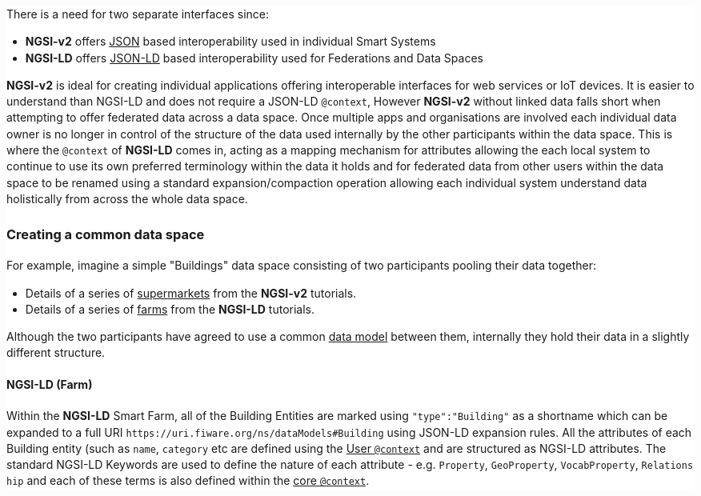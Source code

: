 There is a need for two separate interfaces since:

-   **NGSI-v2** offers [JSON](https://www.json.org/json-en.html) based interoperability used in individual Smart Systems
-   **NGSI-LD** offers [JSON-LD](https://json-ld.org/) based interoperability used for Federations and Data Spaces

**NGSI-v2** is ideal for creating individual applications offering interoperable interfaces for web services or IoT
devices. It is easier to understand than NGSI-LD and does not require a JSON-LD `@context`, However **NGSI-v2** without
linked data falls short when attempting to offer federated data across a data space. Once multiple apps and
organisations are involved each individual data owner is no longer in control of the structure of the data used
internally by the other participants within the data space. This is where the `@context` of **NGSI-LD** comes in, acting
as a mapping mechanism for attributes allowing the each local system to continue to use its own preferred terminology
within the data it holds and for federated data from other users within the data space to be renamed using a standard
expansion/compaction operation allowing each individual system understand data holistically from across the whole data
space.

### Creating a common data space

For example, imagine a simple "Buildings" data space consisting of two participants pooling their data together:

-   Details of a series of [supermarkets](https://fiware-tutorials.readthedocs.io/en/latest/) from the **NGSI-v2**
    tutorials.
-   Details of a series of [farms](https://ngsi-ld-tutorials.readthedocs.io/en/latest/) from the **NGSI-LD** tutorials.

Although the two participants have agreed to use a common
[data model](https://ngsi-ld-tutorials.readthedocs.io/en/latest/datamodels.html#building) between them, internally they
hold their data in a slightly different structure.

#### NGSI-LD (Farm)

Within the **NGSI-LD** Smart Farm, all of the Building Entities are marked using `"type":"Building"` as a shortname
which can be expanded to a full URI `https://uri.fiware.org/ns/dataModels#Building` using JSON-LD expansion rules. All
the attributes of each Building entity (such as `name`, `category` etc are defined using the
[User `@context`](./data-models/ngsi-context.jsonld) and are structured as NGSI-LD attributes. The standard NGSI-LD
Keywords are used to define the nature of each attribute - e.g. `Property`, `GeoProperty`, `VocabProperty`,
`Relationship` and each of these terms is also defined within the
[core `@context`](https://uri.etsi.org/ngsi-ld/v1/ngsi-ld-core-context-v1.8.jsonld).

